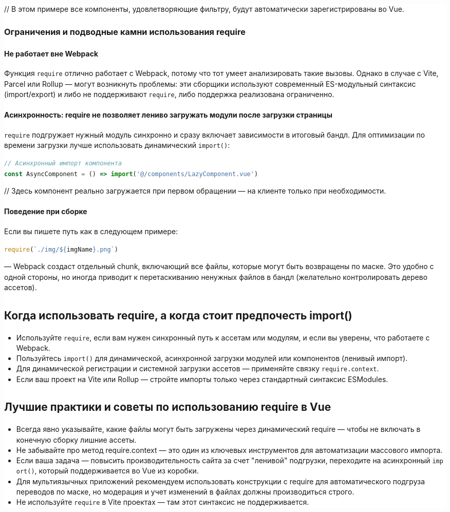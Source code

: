 ```javascript
```

// В этом примере все компоненты, удовлетворяющие фильтру, будут автоматически зарегистрированы во Vue.

### Ограничения и подводные камни использования require

#### Не работает вне Webpack

Функция `require` отлично работает с Webpack, потому что тот умеет анализировать такие вызовы. Однако в случае с Vite, Parcel или Rollup — могут возникнуть проблемы: эти сборщики используют современный ES-модульный синтаксис (import/export) и либо не поддерживают `require`, либо поддержка реализована ограниченно.

#### Асинхронность: require не позволяет лениво загружать модули после загрузки страницы

`require` подгружает нужный модуль синхронно и сразу включает зависимости в итоговый бандл. Для оптимизации по времени загрузки лучше использовать динамический `import()`:

```javascript
// Асинхронный импорт компонента
const AsyncComponent = () => import('@/components/LazyComponent.vue')
```

// Здесь компонент реально загружается при первом обращении — на клиенте только при необходимости.

#### Поведение при сборке

Если вы пишете путь как в следующем примере:

```javascript
require(`./img/${imgName}.png`)
```

— Webpack создаст отдельный chunk, включающий все файлы, которые могут быть возвращены по маске. Это удобно с одной стороны, но иногда приводит к перетаскиванию ненужных файлов в бандл (желательно контролировать дерево ассетов).

## Когда использовать require, а когда стоит предпочесть import()

- Используйте `require`, если вам нужен синхронный путь к ассетам или модулям, и если вы уверены, что работаете с Webpack.
- Пользуйтесь `import()` для динамической, асинхронной загрузки модулей или компонентов (ленивый импорт).
- Для динамической регистрации и системной загрузки ассетов — применяйте связку `require.context`.
- Если ваш проект на Vite или Rollup — стройте импорты только через стандартный синтаксис ESModules.

## Лучшие практики и советы по использованию require в Vue

- Всегда явно указывайте, какие файлы могут быть загружены через динамический require — чтобы не включать в конечную сборку лишние ассеты.
- Не забывайте про метод require.context — это один из ключевых инструментов для автоматизации массового импорта.
- Если ваша задача — повысить производительность сайта за счет "ленивой" подгрузки, переходите на асинхронный `import()`, который поддерживается во Vue из коробки.
- Для мультиязычных приложений рекомендуем использовать конструкции с require для автоматического подгруза переводов по маске, но модерация и учет изменений в файлах должны производиться строго.
- Не используйте `require` в Vite проектах — там этот синтаксис не поддерживается.
